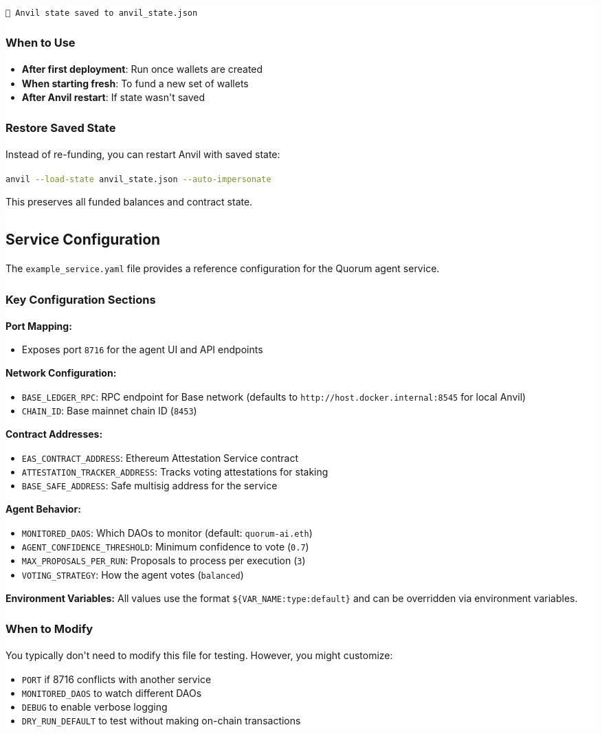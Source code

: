 ```
💾 Anvil state saved to anvil_state.json
```

### When to Use

- **After first deployment**: Run once wallets are created
- **When starting fresh**: To fund a new set of wallets
- **After Anvil restart**: If state wasn't saved

### Restore Saved State

Instead of re-funding, you can restart Anvil with saved state:

```bash
anvil --load-state anvil_state.json --auto-impersonate
```

This preserves all funded balances and contract state.

## Service Configuration

The `example_service.yaml` file provides a reference configuration for the Quorum agent service.

### Key Configuration Sections

**Port Mapping:**
- Exposes port `8716` for the agent UI and API endpoints

**Network Configuration:**
- `BASE_LEDGER_RPC`: RPC endpoint for Base network (defaults to `http://host.docker.internal:8545` for local Anvil)
- `CHAIN_ID`: Base mainnet chain ID (`8453`)

**Contract Addresses:**
- `EAS_CONTRACT_ADDRESS`: Ethereum Attestation Service contract
- `ATTESTATION_TRACKER_ADDRESS`: Tracks voting attestations for staking
- `BASE_SAFE_ADDRESS`: Safe multisig address for the service

**Agent Behavior:**
- `MONITORED_DAOS`: Which DAOs to monitor (default: `quorum-ai.eth`)
- `AGENT_CONFIDENCE_THRESHOLD`: Minimum confidence to vote (`0.7`)
- `MAX_PROPOSALS_PER_RUN`: Proposals to process per execution (`3`)
- `VOTING_STRATEGY`: How the agent votes (`balanced`)

**Environment Variables:**
All values use the format `${VAR_NAME:type:default}` and can be overridden via environment variables.

### When to Modify

You typically don't need to modify this file for testing. However, you might customize:
- `PORT` if 8716 conflicts with another service
- `MONITORED_DAOS` to watch different DAOs
- `DEBUG` to enable verbose logging
- `DRY_RUN_DEFAULT` to test without making on-chain transactions
